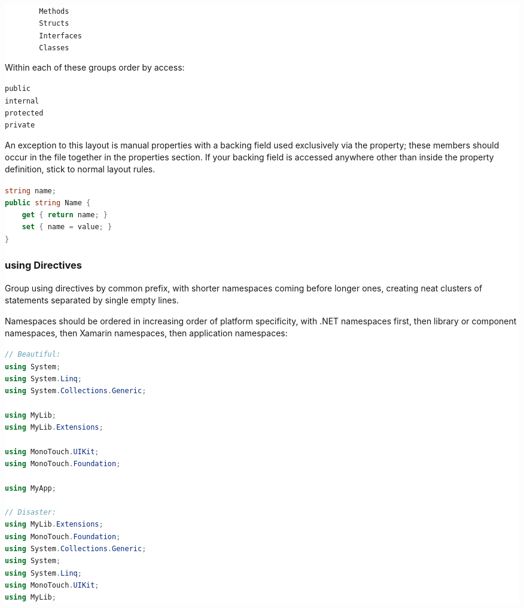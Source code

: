 ```txt
        Methods
        Structs
        Interfaces
        Classes
```

Within each of these groups order by access:

```txt
public
internal
protected
private
```

An exception to this layout is manual properties with a backing field used exclusively via the property; these members should occur in the file together in the properties section. If your backing field is accessed anywhere other than inside the property definition, stick to normal layout rules.

```csharp
string name;
public string Name {
    get { return name; }
    set { name = value; }
}
```

### using Directives

Group using directives by common prefix, with shorter namespaces coming before longer ones, creating neat clusters of statements separated by single empty lines.

Namespaces should be ordered in increasing order of platform specificity, with .NET namespaces first, then library or component namespaces, then Xamarin namespaces, then application namespaces:

```csharp
// Beautiful:
using System;
using System.Linq;
using System.Collections.Generic;

using MyLib;
using MyLib.Extensions;

using MonoTouch.UIKit;
using MonoTouch.Foundation;

using MyApp;

// Disaster:
using MyLib.Extensions;
using MonoTouch.Foundation;
using System.Collections.Generic;
using System;
using System.Linq;
using MonoTouch.UIKit;
using MyLib;
```
